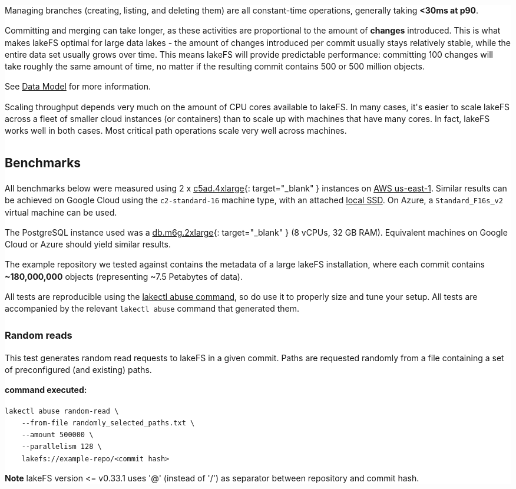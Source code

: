 Managing branches (creating, listing, and deleting them) are all constant-time operations, generally taking **<30ms at p90**.

Committing and merging can take longer, as these activities are proportional to the amount of **changes** introduced. 
This is what makes lakeFS optimal for large data lakes - 
the amount of changes introduced per commit usually stays relatively stable, 
while the entire data set usually grows over time. 
This means lakeFS will provide predictable performance: 
committing 100 changes will take roughly the same amount of time, no matter if the resulting commit contains 500 or 500 million objects.

See [Data Model](versioning-internals.md) for more information.

Scaling throughput depends very much on the amount of CPU cores available to lakeFS. 
In many cases, it's easier to scale lakeFS across a fleet of smaller cloud instances (or containers) 
than to scale up with machines that have many cores. In fact, lakeFS works well in both cases. 
Most critical path operations scale very well across machines. 

## Benchmarks

All benchmarks below were measured using 2 x [c5ad.4xlarge](https://aws.amazon.com/ec2/instance-types/c5/){: target="_blank" } instances 
on [AWS us-east-1](https://docs.aws.amazon.com/AWSEC2/latest/UserGuide/using-regions-availability-zones.html#concepts-available-regions). 
Similar results can be achieved on Google Cloud using the `c2-standard-16` machine type, with an attached [local SSD](https://cloud.google.com/compute/docs/disks/local-ssd).
On Azure, a `Standard_F16s_v2` virtual machine can be used.

The PostgreSQL instance used was a [db.m6g.2xlarge](https://docs.aws.amazon.com/AmazonRDS/latest/UserGuide/Concepts.DBInstanceClass.html){: target="_blank" }
(8 vCPUs, 32 GB RAM). Equivalent machines on Google Cloud or Azure should yield similar results.

The example repository we tested against contains the metadata of a large lakeFS installation, 
where each commit contains **~180,000,000** objects (representing ~7.5 Petabytes of data).

All tests are reproducible using the [lakectl abuse command](../reference/commands.md#lakectl-abuse), 
so do use it to properly size and tune your setup. All tests are accompanied by the relevant `lakectl abuse` command that generated them.

### Random reads

This test generates random read requests to lakeFS 
in a given commit. Paths are requested randomly from a file containing a set of preconfigured (and existing) paths.

**command executed:** 

```shell
lakectl abuse random-read \
    --from-file randomly_selected_paths.txt \
    --amount 500000 \
    --parallelism 128 \
    lakefs://example-repo/<commit hash>
```
**Note** lakeFS version <= v0.33.1 uses '@' (instead of '/') as separator between repository and commit hash.
